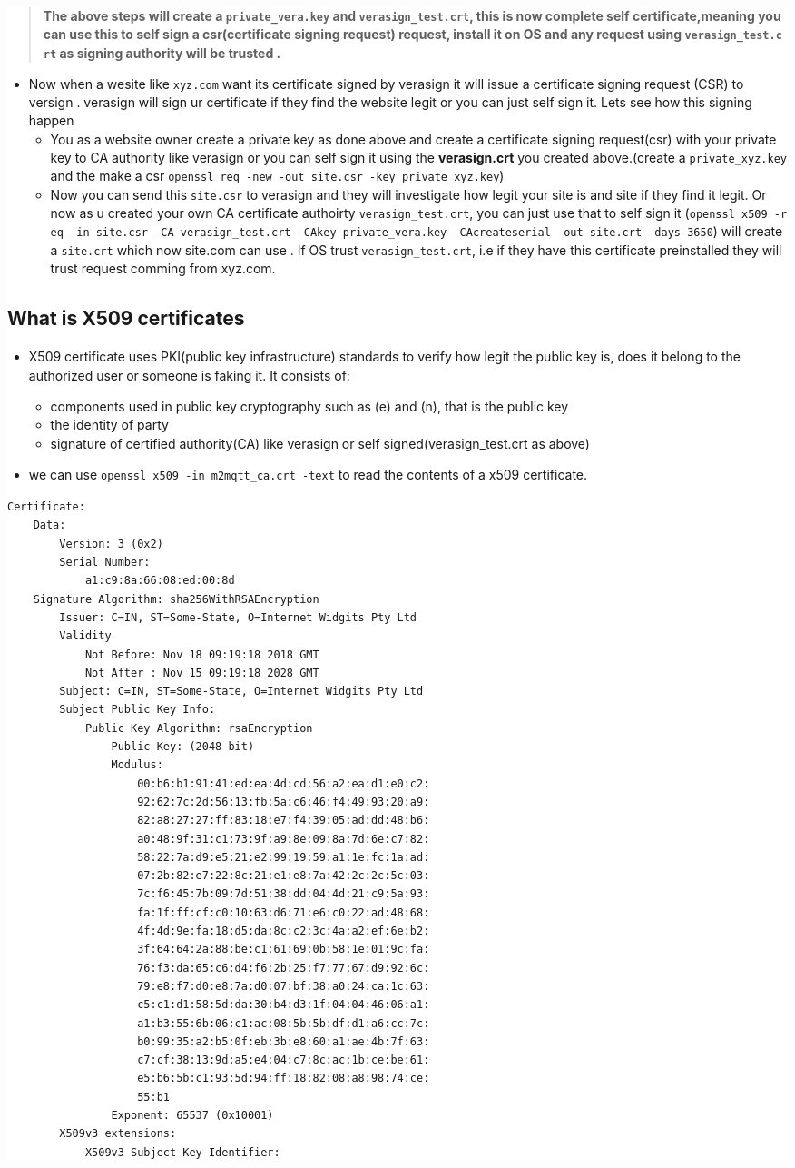 > **The above steps will create a `private_vera.key` and `verasign_test.crt`, this is now complete self certificate,meaning you can use this to self sign a csr(certificate signing request) request, install it on OS and any request using `verasign_test.crt` as signing authority will be trusted .**

* Now when a wesite like `xyz.com` want its certificate signed by verasign it will issue a certificate signing request (CSR) to versign . verasign will sign ur certificate if they find the website legit or you can just self sign it. Lets see how this signing happen
	* You as a website owner create a private key as done above and create a certificate signing request(csr) with your private key to CA authority like verasign or you can self sign it using the __verasign.crt__ you created above.(create a `private_xyz.key` and the make a csr `openssl req -new -out site.csr -key private_xyz.key`)
	* Now you can send this `site.csr` to verasign and they will investigate how legit your site is and site if they find it legit. Or now as u created your own CA certificate authoirty `verasign_test.crt`, you can just use that to self sign it (`openssl x509 -req -in site.csr -CA verasign_test.crt -CAkey private_vera.key -CAcreateserial -out site.crt -days 3650`) will create a `site.crt` which now site.com can use . If OS trust `verasign_test.crt`, i.e if they have this certificate preinstalled they will trust request comming from xyz.com.

	
## What is X509 certificates

* X509 certificate uses PKI(public key infrastructure) standards to verify how legit the public key is, does it belong to the authorized user or someone is faking it. It consists of:
	* components used in public key cryptography such as (e) and (n), that is the public key
	* the identity of party
	* signature of certified authority(CA) like verasign or self signed(verasign_test.crt as above)

* we can use `openssl x509 -in m2mqtt_ca.crt -text` to read the contents of a x509 certificate. 
```
Certificate:
    Data:
        Version: 3 (0x2)
        Serial Number:
            a1:c9:8a:66:08:ed:00:8d
    Signature Algorithm: sha256WithRSAEncryption
        Issuer: C=IN, ST=Some-State, O=Internet Widgits Pty Ltd
        Validity
            Not Before: Nov 18 09:19:18 2018 GMT
            Not After : Nov 15 09:19:18 2028 GMT
        Subject: C=IN, ST=Some-State, O=Internet Widgits Pty Ltd
        Subject Public Key Info:
            Public Key Algorithm: rsaEncryption
                Public-Key: (2048 bit)
                Modulus:
                    00:b6:b1:91:41:ed:ea:4d:cd:56:a2:ea:d1:e0:c2:
                    92:62:7c:2d:56:13:fb:5a:c6:46:f4:49:93:20:a9:
                    82:a8:27:27:ff:83:18:e7:f4:39:05:ad:dd:48:b6:
                    a0:48:9f:31:c1:73:9f:a9:8e:09:8a:7d:6e:c7:82:
                    58:22:7a:d9:e5:21:e2:99:19:59:a1:1e:fc:1a:ad:
                    07:2b:82:e7:22:8c:21:e1:e8:7a:42:2c:2c:5c:03:
                    7c:f6:45:7b:09:7d:51:38:dd:04:4d:21:c9:5a:93:
                    fa:1f:ff:cf:c0:10:63:d6:71:e6:c0:22:ad:48:68:
                    4f:4d:9e:fa:18:d5:da:8c:c2:3c:4a:a2:ef:6e:b2:
                    3f:64:64:2a:88:be:c1:61:69:0b:58:1e:01:9c:fa:
                    76:f3:da:65:c6:d4:f6:2b:25:f7:77:67:d9:92:6c:
                    79:e8:f7:d0:e8:7a:d0:07:bf:38:a0:24:ca:1c:63:
                    c5:c1:d1:58:5d:da:30:b4:d3:1f:04:04:46:06:a1:
                    a1:b3:55:6b:06:c1:ac:08:5b:5b:df:d1:a6:cc:7c:
                    b0:99:35:a2:b5:0f:eb:3b:e8:60:a1:ae:4b:7f:63:
                    c7:cf:38:13:9d:a5:e4:04:c7:8c:ac:1b:ce:be:61:
                    e5:b6:5b:c1:93:5d:94:ff:18:82:08:a8:98:74:ce:
                    55:b1
                Exponent: 65537 (0x10001)
        X509v3 extensions:
            X509v3 Subject Key Identifier: 
```